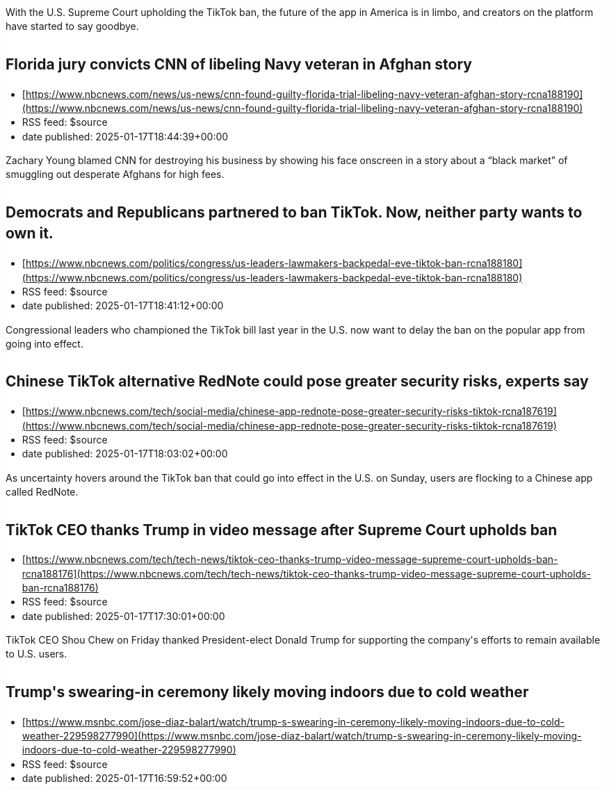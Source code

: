 With the U.S. Supreme Court upholding the TikTok ban, the future of the app in America is in limbo, and creators on the platform have started to say goodbye.

## Florida jury convicts CNN of libeling Navy veteran in Afghan story
 - [https://www.nbcnews.com/news/us-news/cnn-found-guilty-florida-trial-libeling-navy-veteran-afghan-story-rcna188190](https://www.nbcnews.com/news/us-news/cnn-found-guilty-florida-trial-libeling-navy-veteran-afghan-story-rcna188190)
 - RSS feed: $source
 - date published: 2025-01-17T18:44:39+00:00

Zachary Young blamed CNN for destroying his business by showing his face onscreen in a story about a “black market” of smuggling out desperate Afghans for high fees.

## Democrats and Republicans partnered to ban TikTok. Now, neither party wants to own it.
 - [https://www.nbcnews.com/politics/congress/us-leaders-lawmakers-backpedal-eve-tiktok-ban-rcna188180](https://www.nbcnews.com/politics/congress/us-leaders-lawmakers-backpedal-eve-tiktok-ban-rcna188180)
 - RSS feed: $source
 - date published: 2025-01-17T18:41:12+00:00

Congressional leaders who championed the TikTok bill last year in the U.S. now want to delay the ban on the popular app from going into effect.

## Chinese TikTok alternative RedNote could pose greater security risks, experts say
 - [https://www.nbcnews.com/tech/social-media/chinese-app-rednote-pose-greater-security-risks-tiktok-rcna187619](https://www.nbcnews.com/tech/social-media/chinese-app-rednote-pose-greater-security-risks-tiktok-rcna187619)
 - RSS feed: $source
 - date published: 2025-01-17T18:03:02+00:00

As uncertainty hovers around the TikTok ban that could go into effect in the U.S. on Sunday, users are flocking to a Chinese app called RedNote.

## TikTok CEO thanks Trump in video message after Supreme Court upholds ban
 - [https://www.nbcnews.com/tech/tech-news/tiktok-ceo-thanks-trump-video-message-supreme-court-upholds-ban-rcna188176](https://www.nbcnews.com/tech/tech-news/tiktok-ceo-thanks-trump-video-message-supreme-court-upholds-ban-rcna188176)
 - RSS feed: $source
 - date published: 2025-01-17T17:30:01+00:00

TikTok CEO Shou Chew on Friday thanked President-elect Donald Trump for supporting the company's efforts to remain available to U.S. users.

## Trump's swearing-in ceremony likely moving indoors due to cold weather
 - [https://www.msnbc.com/jose-diaz-balart/watch/trump-s-swearing-in-ceremony-likely-moving-indoors-due-to-cold-weather-229598277990](https://www.msnbc.com/jose-diaz-balart/watch/trump-s-swearing-in-ceremony-likely-moving-indoors-due-to-cold-weather-229598277990)
 - RSS feed: $source
 - date published: 2025-01-17T16:59:52+00:00
